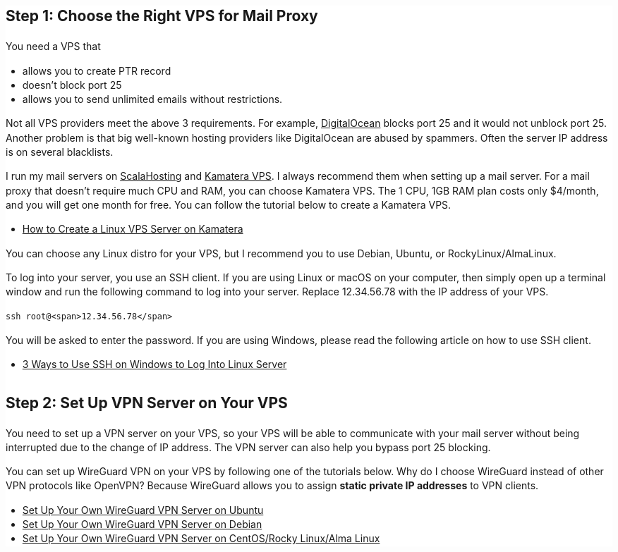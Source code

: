 ## Step 1: Choose the Right VPS for Mail Proxy

You need a VPS that

-   allows you to create PTR record
-   doesn’t block port 25
-   allows you to send unlimited emails without restrictions.

Not all VPS providers meet the above 3 requirements. For example, [DigitalOcean](https://www.linuxbabe.com/digitalocean) blocks port 25 and it would not unblock port 25. Another problem is that big well-known hosting providers like DigitalOcean are abused by spammers. Often the server IP address is on several blacklists.

I run my mail servers on [ScalaHosting](https://www.linuxbabe.com/scalahosting-self-managed-cloud-vps) and [Kamatera VPS](https://www.linuxbabe.com/kamatera). I always recommend them when setting up a mail server. For a mail proxy that doesn’t require much CPU and RAM, you can choose Kamatera VPS. The 1 CPU, 1GB RAM plan costs only $4/month, and you will get one month for free. You can follow the tutorial below to create a Kamatera VPS.

-   [How to Create a Linux VPS Server on Kamatera](https://www.linuxbabe.com/linux-server/how-to-create-a-linux-vps-server-on-kamatera)

You can choose any Linux distro for your VPS, but I recommend you to use Debian, Ubuntu, or RockyLinux/AlmaLinux.

To log into your server, you use an SSH client. If you are using Linux or macOS on your computer, then simply open up a terminal window and run the following command to log into your server. Replace 12.34.56.78 with the IP address of your VPS.

```
ssh root@<span>12.34.56.78</span>
```

You will be asked to enter the password. If you are using Windows, please read the following article on how to use SSH client.

-   [3 Ways to Use SSH on Windows to Log Into Linux Server](https://www.linuxbabe.com/linux-server/ssh-windows)

## Step 2: Set Up VPN Server on Your VPS

You need to set up a VPN server on your VPS, so your VPS will be able to communicate with your mail server without being interrupted due to the change of IP address. The VPN server can also help you bypass port 25 blocking.

You can set up WireGuard VPN on your VPS by following one of the tutorials below. Why do I choose WireGuard instead of other VPN protocols like OpenVPN? Because WireGuard allows you to assign **static private IP addresses** to VPN clients.

-   [Set Up Your Own WireGuard VPN Server on Ubuntu](https://www.linuxbabe.com/ubuntu/wireguard-vpn-server-ubuntu)
-   [Set Up Your Own WireGuard VPN Server on Debian](https://www.linuxbabe.com/debian/wireguard-vpn-server-debian)
-   [Set Up Your Own WireGuard VPN Server on CentOS/Rocky Linux/Alma Linux](https://www.linuxbabe.com/centos/wireguard-vpn-server-centos)
